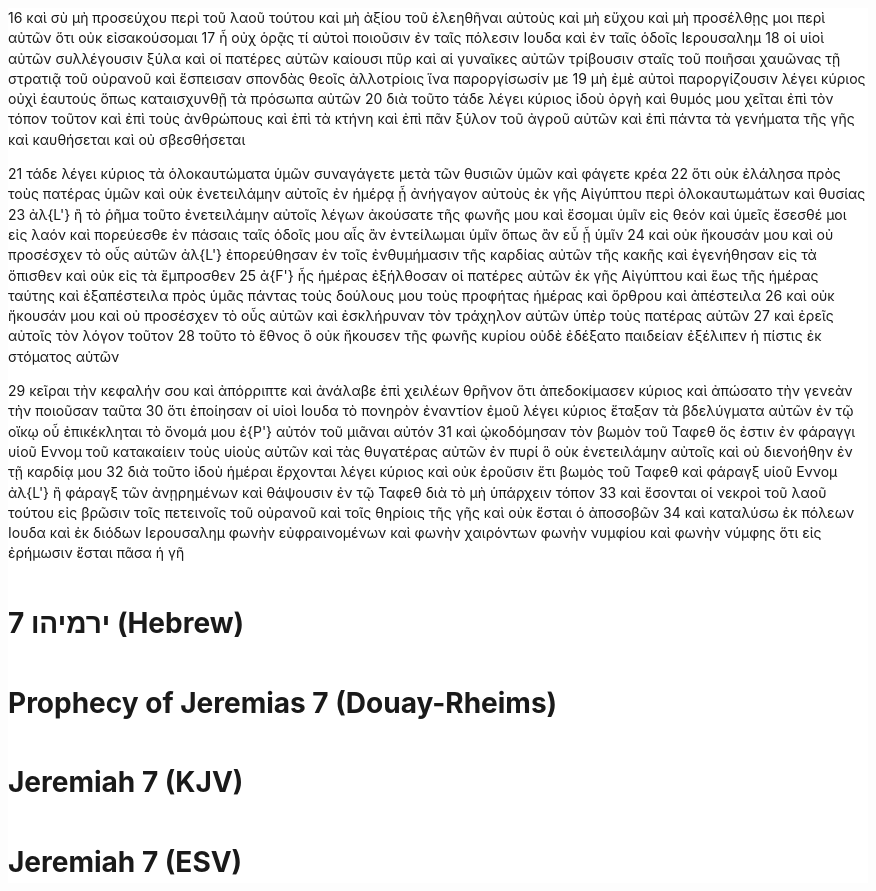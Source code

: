 16 καὶ σὺ μὴ προσεύχου περὶ τοῦ λαοῦ τούτου καὶ μὴ ἀξίου τοῦ ἐλεηθῆναι αὐτοὺς καὶ μὴ εὔχου καὶ μὴ προσέλθῃς μοι περὶ αὐτῶν ὅτι οὐκ εἰσακούσομαι
17 ἦ οὐχ ὁρᾷς τί αὐτοὶ ποιοῦσιν ἐν ταῖς πόλεσιν Ιουδα καὶ ἐν ταῖς ὁδοῖς Ιερουσαλημ
18 οἱ υἱοὶ αὐτῶν συλλέγουσιν ξύλα καὶ οἱ πατέρες αὐτῶν καίουσι πῦρ καὶ αἱ γυναῖκες αὐτῶν τρίβουσιν σταῖς τοῦ ποιῆσαι χαυῶνας τῇ στρατιᾷ τοῦ οὐρανοῦ καὶ ἔσπεισαν σπονδὰς θεοῖς ἀλλοτρίοις ἵνα παροργίσωσίν με
19 μὴ ἐμὲ αὐτοὶ παροργίζουσιν λέγει κύριος οὐχὶ ἑαυτούς ὅπως καταισχυνθῇ τὰ πρόσωπα αὐτῶν
20 διὰ τοῦτο τάδε λέγει κύριος ἰδοὺ ὀργὴ καὶ θυμός μου χεῖται ἐπὶ τὸν τόπον τοῦτον καὶ ἐπὶ τοὺς ἀνθρώπους καὶ ἐπὶ τὰ κτήνη καὶ ἐπὶ πᾶν ξύλον τοῦ ἀγροῦ αὐτῶν καὶ ἐπὶ πάντα τὰ γενήματα τῆς γῆς καὶ καυθήσεται καὶ οὐ σβεσθήσεται

21 τάδε λέγει κύριος τὰ ὁλοκαυτώματα ὑμῶν συναγάγετε μετὰ τῶν θυσιῶν ὑμῶν καὶ φάγετε κρέα
22 ὅτι οὐκ ἐλάλησα πρὸς τοὺς πατέρας ὑμῶν καὶ οὐκ ἐνετειλάμην αὐτοῖς ἐν ἡμέρᾳ ᾗ ἀνήγαγον αὐτοὺς ἐκ γῆς Αἰγύπτου περὶ ὁλοκαυτωμάτων καὶ θυσίας
23 ἀλ{L'} ἢ τὸ ῥῆμα τοῦτο ἐνετειλάμην αὐτοῖς λέγων ἀκούσατε τῆς φωνῆς μου καὶ ἔσομαι ὑμῖν εἰς θεόν καὶ ὑμεῖς ἔσεσθέ μοι εἰς λαόν καὶ πορεύεσθε ἐν πάσαις ταῖς ὁδοῖς μου αἷς ἂν ἐντείλωμαι ὑμῖν ὅπως ἂν εὖ ᾖ ὑμῖν
24 καὶ οὐκ ἤκουσάν μου καὶ οὐ προσέσχεν τὸ οὖς αὐτῶν ἀλ{L'} ἐπορεύθησαν ἐν τοῖς ἐνθυμήμασιν τῆς καρδίας αὐτῶν τῆς κακῆς καὶ ἐγενήθησαν εἰς τὰ ὄπισθεν καὶ οὐκ εἰς τὰ ἔμπροσθεν
25 ἀ{F'} ἧς ἡμέρας ἐξήλθοσαν οἱ πατέρες αὐτῶν ἐκ γῆς Αἰγύπτου καὶ ἕως τῆς ἡμέρας ταύτης καὶ ἐξαπέστειλα πρὸς ὑμᾶς πάντας τοὺς δούλους μου τοὺς προφήτας ἡμέρας καὶ ὄρθρου καὶ ἀπέστειλα
26 καὶ οὐκ ἤκουσάν μου καὶ οὐ προσέσχεν τὸ οὖς αὐτῶν καὶ ἐσκλήρυναν τὸν τράχηλον αὐτῶν ὑπὲρ τοὺς πατέρας αὐτῶν
27 καὶ ἐρεῖς αὐτοῖς τὸν λόγον τοῦτον
28 τοῦτο τὸ ἔθνος ὃ οὐκ ἤκουσεν τῆς φωνῆς κυρίου οὐδὲ ἐδέξατο παιδείαν ἐξέλιπεν ἡ πίστις ἐκ στόματος αὐτῶν

29 κεῖραι τὴν κεφαλήν σου καὶ ἀπόρριπτε καὶ ἀνάλαβε ἐπὶ χειλέων θρῆνον ὅτι ἀπεδοκίμασεν κύριος καὶ ἀπώσατο τὴν γενεὰν τὴν ποιοῦσαν ταῦτα
30 ὅτι ἐποίησαν οἱ υἱοὶ Ιουδα τὸ πονηρὸν ἐναντίον ἐμοῦ λέγει κύριος ἔταξαν τὰ βδελύγματα αὐτῶν ἐν τῷ οἴκῳ οὗ ἐπικέκληται τὸ ὄνομά μου ἐ{P'} αὐτόν τοῦ μιᾶναι αὐτόν
31 καὶ ᾠκοδόμησαν τὸν βωμὸν τοῦ Ταφεθ ὅς ἐστιν ἐν φάραγγι υἱοῦ Εννομ τοῦ κατακαίειν τοὺς υἱοὺς αὐτῶν καὶ τὰς θυγατέρας αὐτῶν ἐν πυρί ὃ οὐκ ἐνετειλάμην αὐτοῖς καὶ οὐ διενοήθην ἐν τῇ καρδίᾳ μου
32 διὰ τοῦτο ἰδοὺ ἡμέραι ἔρχονται λέγει κύριος καὶ οὐκ ἐροῦσιν ἔτι βωμὸς τοῦ Ταφεθ καὶ φάραγξ υἱοῦ Εννομ ἀλ{L'} ἢ φάραγξ τῶν ἀνῃρημένων καὶ θάψουσιν ἐν τῷ Ταφεθ διὰ τὸ μὴ ὑπάρχειν τόπον
33 καὶ ἔσονται οἱ νεκροὶ τοῦ λαοῦ τούτου εἰς βρῶσιν τοῖς πετεινοῖς τοῦ οὐρανοῦ καὶ τοῖς θηρίοις τῆς γῆς καὶ οὐκ ἔσται ὁ ἀποσοβῶν
34 καὶ καταλύσω ἐκ πόλεων Ιουδα καὶ ἐκ διόδων Ιερουσαλημ φωνὴν εὐφραινομένων καὶ φωνὴν χαιρόντων φωνὴν νυμφίου καὶ φωνὴν νύμφης ὅτι εἰς ἐρήμωσιν ἔσται πᾶσα ἡ γῆ


# 7 ירמיהו (Hebrew)


# Prophecy of Jeremias 7 (Douay-Rheims)


# Jeremiah 7 (KJV)


# Jeremiah 7 (ESV)

